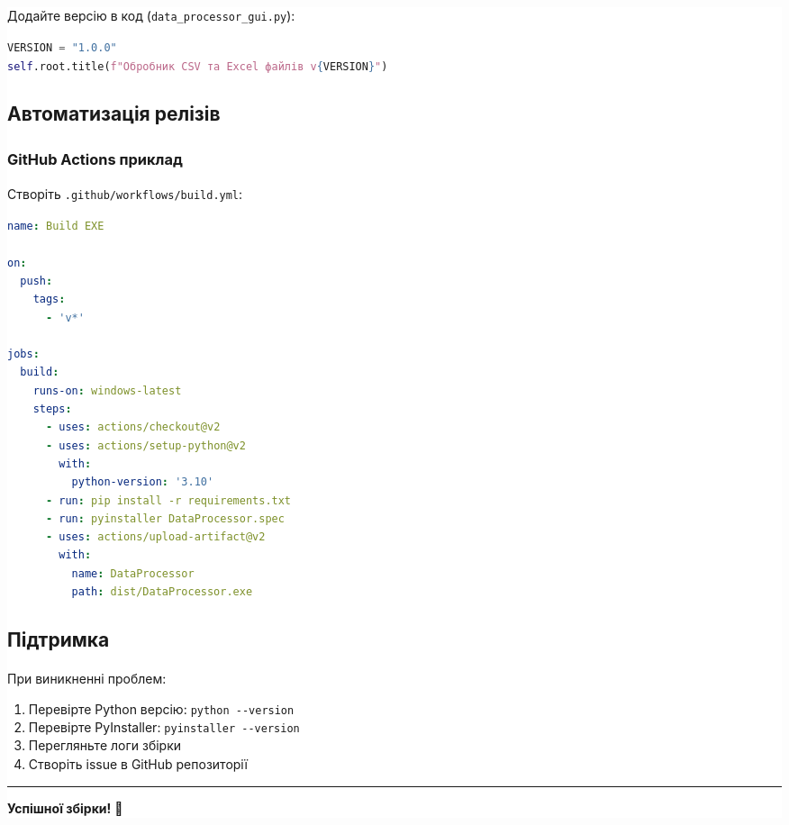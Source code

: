 Додайте версію в код (`data_processor_gui.py`):

```python
VERSION = "1.0.0"
self.root.title(f"Обробник CSV та Excel файлів v{VERSION}")
```

## Автоматизація релізів

### GitHub Actions приклад

Створіть `.github/workflows/build.yml`:

```yaml
name: Build EXE

on:
  push:
    tags:
      - 'v*'

jobs:
  build:
    runs-on: windows-latest
    steps:
      - uses: actions/checkout@v2
      - uses: actions/setup-python@v2
        with:
          python-version: '3.10'
      - run: pip install -r requirements.txt
      - run: pyinstaller DataProcessor.spec
      - uses: actions/upload-artifact@v2
        with:
          name: DataProcessor
          path: dist/DataProcessor.exe
```

## Підтримка

При виникненні проблем:
1. Перевірте Python версію: `python --version`
2. Перевірте PyInstaller: `pyinstaller --version`
3. Перегляньте логи збірки
4. Створіть issue в GitHub репозиторії

---

**Успішної збірки!** 🚀
